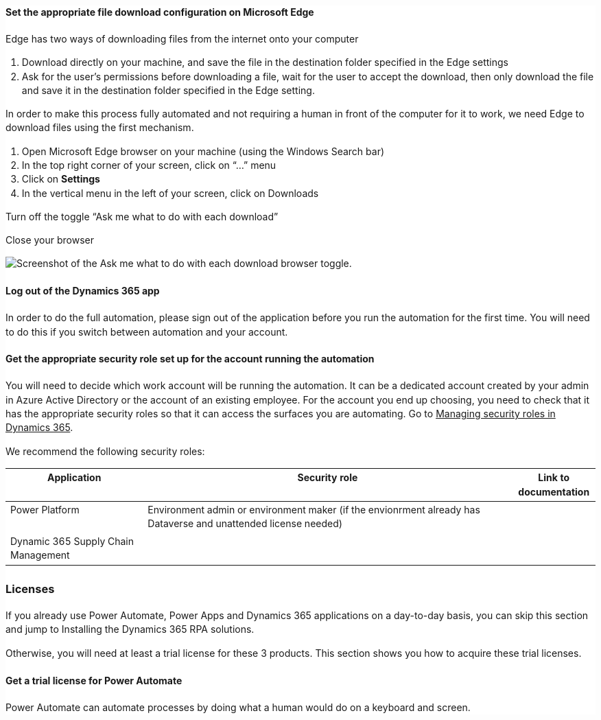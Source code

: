 #### Set the appropriate file download configuration on Microsoft Edge 

Edge has two ways of downloading files from the internet onto your computer 

1. Download directly on your machine, and save the file in the destination folder specified in the Edge settings 
2. Ask for the user’s permissions before downloading a file, wait for the user to accept the download, then only download the file and save it in the destination folder specified in the Edge setting.  

In order to make this process fully automated and not requiring a human in front of the computer for it to work, we need Edge to download files using the first mechanism.  

1. Open Microsoft Edge browser on your machine (using the Windows Search bar) 
2. In the top right corner of your screen, click on “…” menu 
3. Click on **Settings**
4. In the vertical menu in the left of your screen, click on Downloads 

Turn off the toggle “Ask me what to do with each download” 

Close your browser  

   ![Screenshot of the Ask me what to do with each download browser toggle.](./media/dynamics365-fin-rpa/image001.png)

#### Log out of the Dynamics 365 app 

In order to do the full automation, please sign out of the application before you run the automation for the first time. You will need to do this if you switch between automation and your account.  

#### Get the appropriate security role set up for the account running the automation 

You will need to decide which work account will be running the automation. It can be a dedicated account created by your admin in Azure Active Directory or the account of an existing employee. For the account you end up choosing, you need to check that it has the appropriate security roles so that it can access the surfaces you are automating. Go to [Managing security roles in Dynamics 365](https://go.microsoft.com/fwlink/p/?linkid=2127645).  

We recommend the following security roles: 

|Application|Security role|Link to documentation|
|----|----|----|
|Power Platform|Environment admin or environment maker (if the envionrment already has Dataverse and unattended license needed)||
|Dynamic 365 Supply Chain Management||

### Licenses 

If you already use Power Automate, Power Apps and Dynamics 365 applications on a day-to-day basis, you can skip this section and jump to Installing the Dynamics 365 RPA solutions.  

Otherwise, you will need at least a trial license for these 3 products. This section shows you how to acquire these trial licenses.  

#### Get a trial license for Power Automate  
Power Automate can automate processes by doing what a human would do on a keyboard and screen.  
